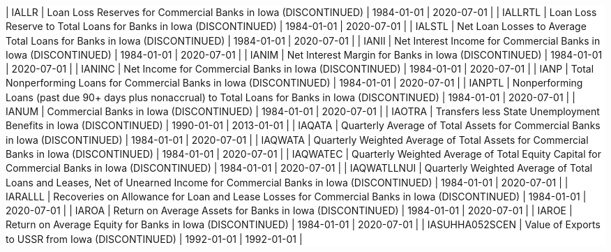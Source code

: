 | IALLR          | Loan Loss Reserves for Commercial Banks in Iowa (DISCONTINUED)                                                                                                                                                                                               | 1984-01-01          | 2020-07-01        |
| IALLRTL        | Loan Loss Reserve to Total Loans for Banks in Iowa (DISCONTINUED)                                                                                                                                                                                            | 1984-01-01          | 2020-07-01        |
| IALSTL         | Net Loan Losses to Average Total Loans for Banks in Iowa (DISCONTINUED)                                                                                                                                                                                      | 1984-01-01          | 2020-07-01        |
| IANII          | Net Interest Income for Commercial Banks in Iowa (DISCONTINUED)                                                                                                                                                                                              | 1984-01-01          | 2020-07-01        |
| IANIM          | Net Interest Margin for Banks in Iowa (DISCONTINUED)                                                                                                                                                                                                         | 1984-01-01          | 2020-07-01        |
| IANINC         | Net Income for Commercial Banks in Iowa (DISCONTINUED)                                                                                                                                                                                                       | 1984-01-01          | 2020-07-01        |
| IANP           | Total Nonperforming Loans for Commercial Banks in Iowa (DISCONTINUED)                                                                                                                                                                                        | 1984-01-01          | 2020-07-01        |
| IANPTL         | Nonperforming Loans (past due 90+ days plus nonaccrual) to Total Loans for Banks in Iowa (DISCONTINUED)                                                                                                                                                      | 1984-01-01          | 2020-07-01        |
| IANUM          | Commercial Banks in Iowa (DISCONTINUED)                                                                                                                                                                                                                      | 1984-01-01          | 2020-07-01        |
| IAOTRA         | Transfers less State Unemployment Benefits in Iowa (DISCONTINUED)                                                                                                                                                                                            | 1990-01-01          | 2013-01-01        |
| IAQATA         | Quarterly Average of Total Assets for Commercial Banks in Iowa (DISCONTINUED)                                                                                                                                                                                | 1984-01-01          | 2020-07-01        |
| IAQWATA        | Quarterly Weighted Average of Total Assets for Commercial Banks in Iowa (DISCONTINUED)                                                                                                                                                                       | 1984-01-01          | 2020-07-01        |
| IAQWATEC       | Quarterly Weighted Average of Total Equity Capital for Commercial Banks in Iowa (DISCONTINUED)                                                                                                                                                               | 1984-01-01          | 2020-07-01        |
| IAQWATLLNUI    | Quarterly Weighted Average of Total Loans and Leases, Net of Unearned Income for Commercial Banks in Iowa (DISCONTINUED)                                                                                                                                     | 1984-01-01          | 2020-07-01        |
| IARALLL        | Recoveries on Allowance for Loan and Lease Losses for Commercial Banks in Iowa (DISCONTINUED)                                                                                                                                                                | 1984-01-01          | 2020-07-01        |
| IAROA          | Return on Average Assets for Banks in Iowa (DISCONTINUED)                                                                                                                                                                                                    | 1984-01-01          | 2020-07-01        |
| IAROE          | Return on Average Equity for Banks in Iowa (DISCONTINUED)                                                                                                                                                                                                    | 1984-01-01          | 2020-07-01        |
| IASUHHA052SCEN | Value of Exports to USSR from Iowa (DISCONTINUED)                                                                                                                                                                                                            | 1992-01-01          | 1992-01-01        |